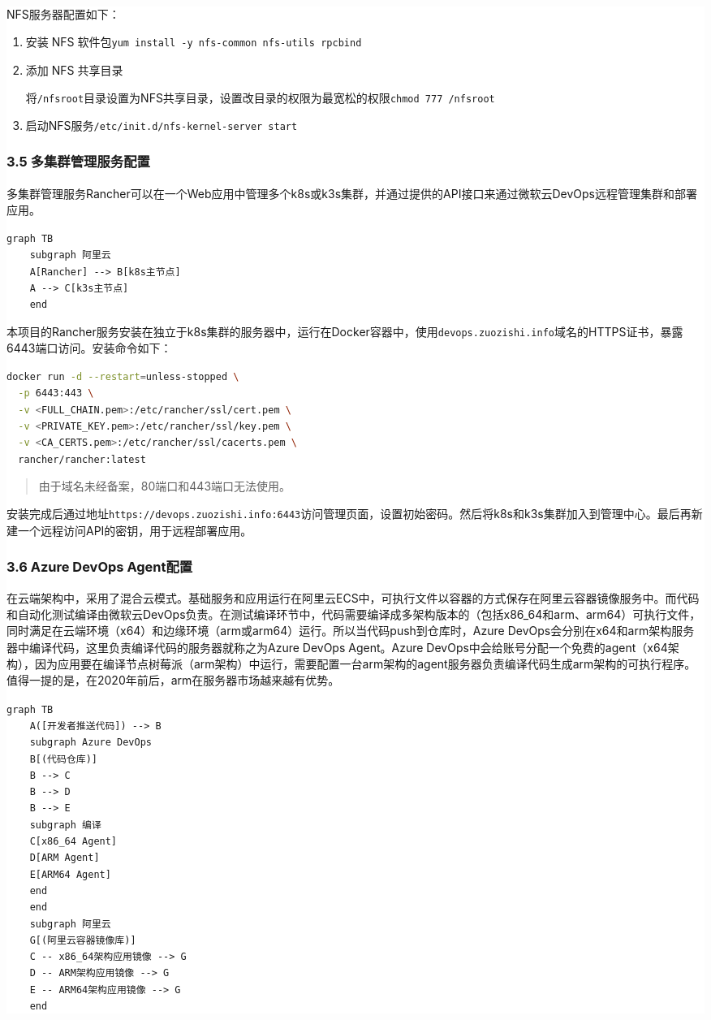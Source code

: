 NFS服务器配置如下：

1. 安装 NFS 软件包`yum install -y nfs-common nfs-utils rpcbind`

2. 添加 NFS 共享目录
   
   将`/nfsroot`目录设置为NFS共享目录，设置改目录的权限为最宽松的权限`chmod 777 /nfsroot`

3. 启动NFS服务`/etc/init.d/nfs-kernel-server start`

### 3.5 多集群管理服务配置

多集群管理服务Rancher可以在一个Web应用中管理多个k8s或k3s集群，并通过提供的API接口来通过微软云DevOps远程管理集群和部署应用。

```mermaid
graph TB
    subgraph 阿里云
    A[Rancher] --> B[k8s主节点]
    A --> C[k3s主节点]
    end
```

本项目的Rancher服务安装在独立于k8s集群的服务器中，运行在Docker容器中，使用`devops.zuozishi.info`域名的HTTPS证书，暴露6443端口访问。安装命令如下：

```bash
docker run -d --restart=unless-stopped \
  -p 6443:443 \
  -v <FULL_CHAIN.pem>:/etc/rancher/ssl/cert.pem \
  -v <PRIVATE_KEY.pem>:/etc/rancher/ssl/key.pem \
  -v <CA_CERTS.pem>:/etc/rancher/ssl/cacerts.pem \
  rancher/rancher:latest
```

> 由于域名未经备案，80端口和443端口无法使用。

安装完成后通过地址`https://devops.zuozishi.info:6443`访问管理页面，设置初始密码。然后将k8s和k3s集群加入到管理中心。最后再新建一个远程访问API的密钥，用于远程部署应用。

### 3.6 Azure DevOps Agent配置

在云端架构中，采用了混合云模式。基础服务和应用运行在阿里云ECS中，可执行文件以容器的方式保存在阿里云容器镜像服务中。而代码和自动化测试编译由微软云DevOps负责。在测试编译环节中，代码需要编译成多架构版本的（包括x86_64和arm、arm64）可执行文件，同时满足在云端环境（x64）和边缘环境（arm或arm64）运行。所以当代码push到仓库时，Azure DevOps会分别在x64和arm架构服务器中编译代码，这里负责编译代码的服务器就称之为Azure DevOps Agent。Azure DevOps中会给账号分配一个免费的agent（x64架构），因为应用要在编译节点树莓派（arm架构）中运行，需要配置一台arm架构的agent服务器负责编译代码生成arm架构的可执行程序。值得一提的是，在2020年前后，arm在服务器市场越来越有优势。

```mermaid
graph TB
    A([开发者推送代码]) --> B
    subgraph Azure DevOps
    B[(代码仓库)]
    B --> C
    B --> D
    B --> E
    subgraph 编译
    C[x86_64 Agent]
    D[ARM Agent]
    E[ARM64 Agent]
    end
    end
    subgraph 阿里云
    G[(阿里云容器镜像库)]
    C -- x86_64架构应用镜像 --> G
    D -- ARM架构应用镜像 --> G
    E -- ARM64架构应用镜像 --> G
    end
```
